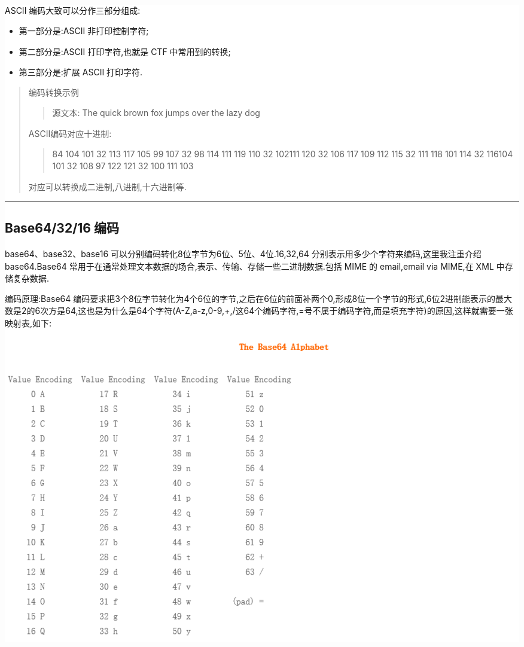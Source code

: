 ASCII 编码大致可以分作三部分组成:

- 第一部分是:ASCII 非打印控制字符;

- 第二部分是:ASCII 打印字符,也就是 CTF 中常用到的转换;

- 第三部分是:扩展 ASCII 打印字符.

> 编码转换示例
>
>> 源文本: The quick brown fox jumps over the lazy dog
>
> ASCII编码对应十进制:
>
>> 84 104 101 32 113 117 105 99 107 32 98 114 111 119 110 32 102111     120 32 106 117 109 112 115 32 111 118 101 114 32 116104  101 32    108 97 122 121 32 100 111 103
>
> 对应可以转换成二进制,八进制,十六进制等.

---

## Base64/32/16 编码

base64、base32、base16 可以分别编码转化8位字节为6位、5位、4位.16,32,64 分别表示用多少个字符来编码,这里我注重介绍 base64.Base64 常用于在通常处理文本数据的场合,表示、传输、存储一些二进制数据.包括 MIME 的 email,email via MIME,在 XML 中存储复杂数据.

编码原理:Base64 编码要求把3个8位字节转化为4个6位的字节,之后在6位的前面补两个0,形成8位一个字节的形式,6位2进制能表示的最大数是2的6次方是64,这也是为什么是64个字符(A-Z,a-z,0-9,+,/这64个编码字符,=号不属于编码字符,而是填充字符)的原因,这样就需要一张映射表,如下:

![image](../../../assets/img/安全/笔记/Crypto笔记/jiIR3yZ.png)
